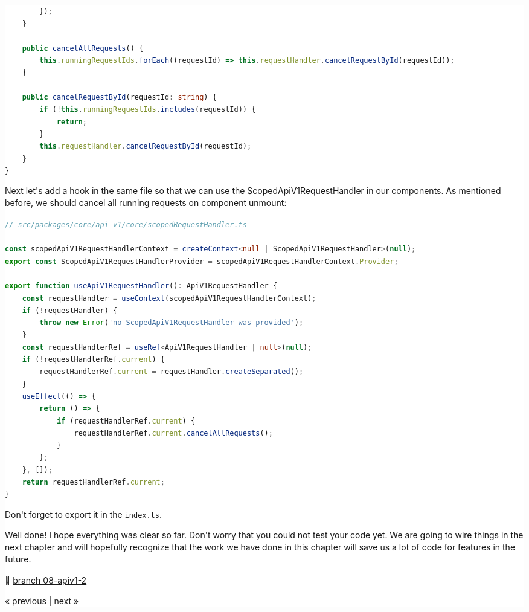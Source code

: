 ```typescript
        });
    }

    public cancelAllRequests() {
        this.runningRequestIds.forEach((requestId) => this.requestHandler.cancelRequestById(requestId));
    }

    public cancelRequestById(requestId: string) {
        if (!this.runningRequestIds.includes(requestId)) {
            return;
        }
        this.requestHandler.cancelRequestById(requestId);
    }
}
```

Next let's add a hook in the same file so that we can use the ScopedApiV1RequestHandler in our components.
As mentioned before, we should cancel all running requests on component unmount:

```typescript
// src/packages/core/api-v1/core/scopedRequestHandler.ts

const scopedApiV1RequestHandlerContext = createContext<null | ScopedApiV1RequestHandler>(null);
export const ScopedApiV1RequestHandlerProvider = scopedApiV1RequestHandlerContext.Provider;

export function useApiV1RequestHandler(): ApiV1RequestHandler {
    const requestHandler = useContext(scopedApiV1RequestHandlerContext);
    if (!requestHandler) {
        throw new Error('no ScopedApiV1RequestHandler was provided');
    }
    const requestHandlerRef = useRef<ApiV1RequestHandler | null>(null);
    if (!requestHandlerRef.current) {
        requestHandlerRef.current = requestHandler.createSeparated();
    }
    useEffect(() => {
        return () => {
            if (requestHandlerRef.current) {
                requestHandlerRef.current.cancelAllRequests();
            }
        };
    }, []);
    return requestHandlerRef.current;
}
```

Don't forget to export it in the `index.ts`.

Well done! I hope everything was clear so far. Don't worry that you could not test your code yet.
We are going to wire things in the next chapter and will hopefully recognize that the work
we have done in this chapter will save us a lot of code for features in the future.

:floppy_disk: [branch 08-apiv1-2](https://github.com/inkognitro/react-app-tutorial-code/compare/08-apiv1-1...08-apiv1-2)

[« previous](07-collections.md) | [next »](09-wiring.md)